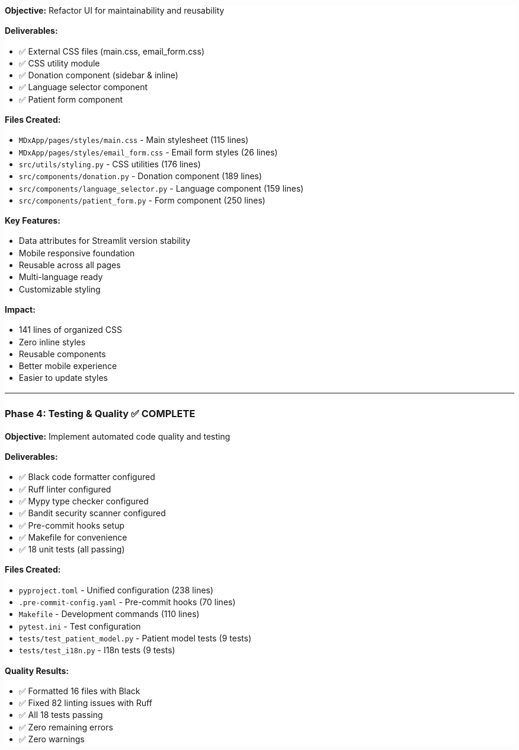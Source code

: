 **Objective:** Refactor UI for maintainability and reusability

**Deliverables:**
- ✅ External CSS files (main.css, email_form.css)
- ✅ CSS utility module
- ✅ Donation component (sidebar & inline)
- ✅ Language selector component
- ✅ Patient form component

**Files Created:**
- `MDxApp/pages/styles/main.css` - Main stylesheet (115 lines)
- `MDxApp/pages/styles/email_form.css` - Email form styles (26 lines)
- `src/utils/styling.py` - CSS utilities (176 lines)
- `src/components/donation.py` - Donation component (189 lines)
- `src/components/language_selector.py` - Language component (159 lines)
- `src/components/patient_form.py` - Form component (250 lines)

**Key Features:**
- Data attributes for Streamlit version stability
- Mobile responsive foundation
- Reusable across all pages
- Multi-language ready
- Customizable styling

**Impact:**
- 141 lines of organized CSS
- Zero inline styles
- Reusable components
- Better mobile experience
- Easier to update styles

---

### Phase 4: Testing & Quality ✅ COMPLETE

**Objective:** Implement automated code quality and testing

**Deliverables:**
- ✅ Black code formatter configured
- ✅ Ruff linter configured
- ✅ Mypy type checker configured
- ✅ Bandit security scanner configured
- ✅ Pre-commit hooks setup
- ✅ Makefile for convenience
- ✅ 18 unit tests (all passing)

**Files Created:**
- `pyproject.toml` - Unified configuration (238 lines)
- `.pre-commit-config.yaml` - Pre-commit hooks (70 lines)
- `Makefile` - Development commands (110 lines)
- `pytest.ini` - Test configuration
- `tests/test_patient_model.py` - Patient model tests (9 tests)
- `tests/test_i18n.py` - I18n tests (9 tests)

**Quality Results:**
- ✅ Formatted 16 files with Black
- ✅ Fixed 82 linting issues with Ruff
- ✅ All 18 tests passing
- ✅ Zero remaining errors
- ✅ Zero warnings

